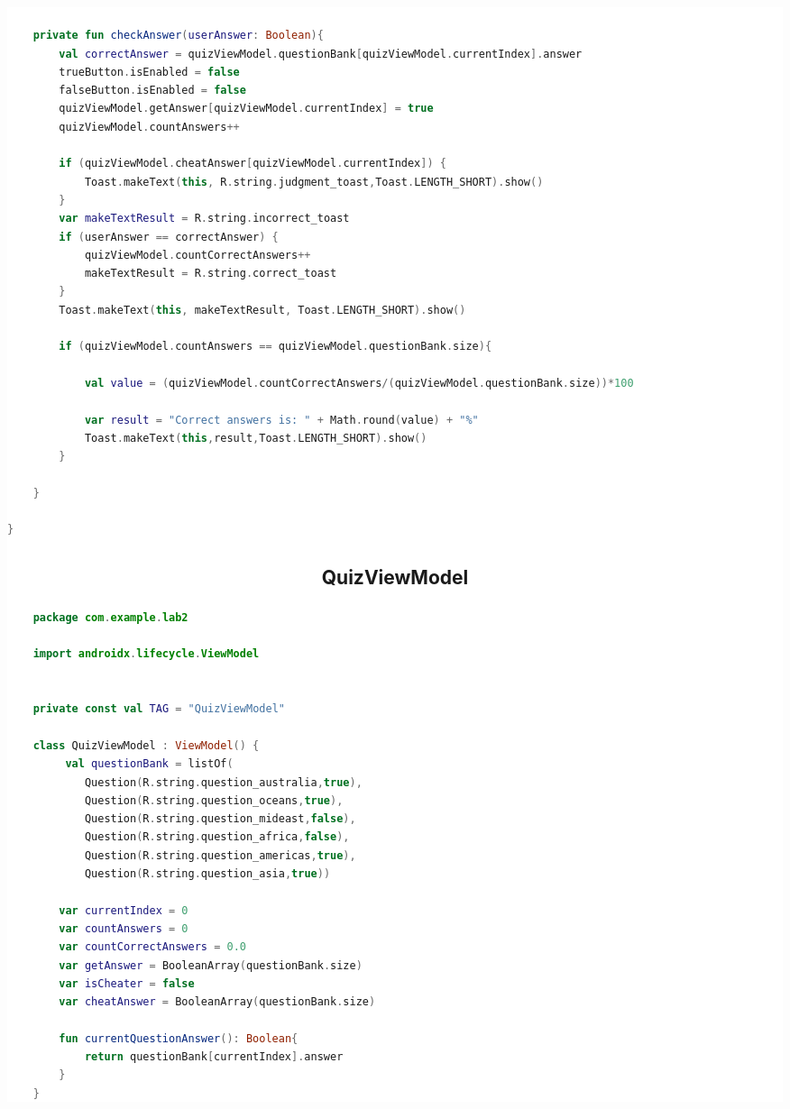 ```kotlin

    private fun checkAnswer(userAnswer: Boolean){
        val correctAnswer = quizViewModel.questionBank[quizViewModel.currentIndex].answer
        trueButton.isEnabled = false
        falseButton.isEnabled = false
        quizViewModel.getAnswer[quizViewModel.currentIndex] = true
        quizViewModel.countAnswers++

        if (quizViewModel.cheatAnswer[quizViewModel.currentIndex]) {
            Toast.makeText(this, R.string.judgment_toast,Toast.LENGTH_SHORT).show()
        }
        var makeTextResult = R.string.incorrect_toast
        if (userAnswer == correctAnswer) {
            quizViewModel.countCorrectAnswers++
            makeTextResult = R.string.correct_toast
        }
        Toast.makeText(this, makeTextResult, Toast.LENGTH_SHORT).show()

        if (quizViewModel.countAnswers == quizViewModel.questionBank.size){

            val value = (quizViewModel.countCorrectAnswers/(quizViewModel.questionBank.size))*100

            var result = "Correct answers is: " + Math.round(value) + "%"
            Toast.makeText(this,result,Toast.LENGTH_SHORT).show()
        }

    }

}

```

<h2 align="center">QuizViewModel</h2>

```kotlin
    package com.example.lab2

    import androidx.lifecycle.ViewModel


    private const val TAG = "QuizViewModel"

    class QuizViewModel : ViewModel() {
         val questionBank = listOf(
            Question(R.string.question_australia,true),
            Question(R.string.question_oceans,true),
            Question(R.string.question_mideast,false),
            Question(R.string.question_africa,false),
            Question(R.string.question_americas,true),
            Question(R.string.question_asia,true))

        var currentIndex = 0
        var countAnswers = 0
        var countCorrectAnswers = 0.0
        var getAnswer = BooleanArray(questionBank.size)
        var isCheater = false
        var cheatAnswer = BooleanArray(questionBank.size)

        fun currentQuestionAnswer(): Boolean{
            return questionBank[currentIndex].answer
        }
    }

```
